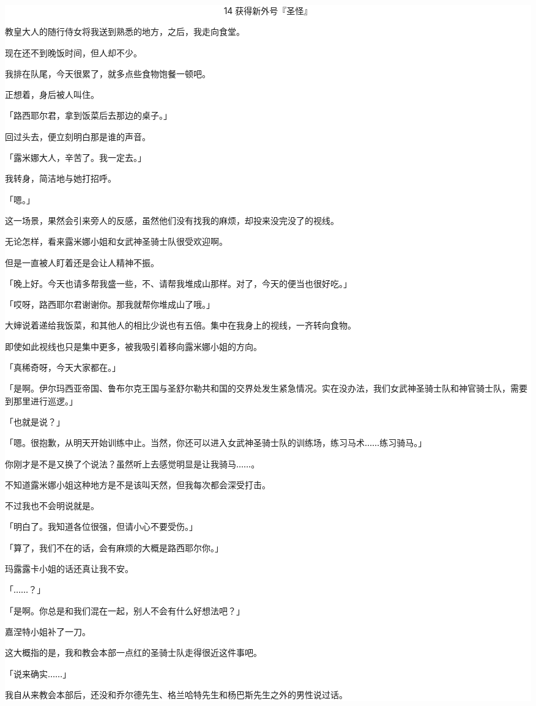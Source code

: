 <p align="center">14 获得新外号『圣怪』</p>

教皇大人的随行侍女将我送到熟悉的地方，之后，我走向食堂。

现在还不到晚饭时间，但人却不少。

我排在队尾，今天很累了，就多点些食物饱餐一顿吧。

正想着，身后被人叫住。

「路西耶尔君，拿到饭菜后去那边的桌子。」

回过头去，便立刻明白那是谁的声音。

「露米娜大人，辛苦了。我一定去。」

我转身，简洁地与她打招呼。

「嗯。」

这一场景，果然会引来旁人的反感，虽然他们没有找我的麻烦，却投来没完没了的视线。

无论怎样，看来露米娜小姐和女武神圣骑士队很受欢迎啊。

但是一直被人盯着还是会让人精神不振。

「晚上好。今天也请多帮我盛一些，不、请帮我堆成山那样。对了，今天的便当也很好吃。」

「哎呀，路西耶尔君谢谢你。那我就帮你堆成山了哦。」

大婶说着递给我饭菜，和其他人的相比少说也有五倍。集中在我身上的视线，一齐转向食物。

即使如此视线也只是集中更多，被我吸引着移向露米娜小姐的方向。

「真稀奇呀，今天大家都在。」

「是啊。伊尔玛西亚帝国、鲁布尔克王国与圣舒尔勒共和国的交界处发生紧急情况。实在没办法，我们女武神圣骑士队和神官骑士队，需要到那里进行巡逻。」

「也就是说？」

「嗯。很抱歉，从明天开始训练中止。当然，你还可以进入女武神圣骑士队的训练场，练习马术……练习骑马。」

你刚才是不是又换了个说法？虽然听上去感觉明显是让我骑马……。

不知道露米娜小姐这种地方是不是该叫天然，但我每次都会深受打击。

不过我也不会明说就是。

「明白了。我知道各位很强，但请小心不要受伤。」

「算了，我们不在的话，会有麻烦的大概是路西耶尔你。」

玛露露卡小姐的话还真让我不安。

「……？」

「是啊。你总是和我们混在一起，别人不会有什么好想法吧？」

嘉涅特小姐补了一刀。

这大概指的是，我和教会本部一点红的圣骑士队走得很近这件事吧。

「说来确实……」

我自从来教会本部后，还没和乔尔德先生、格兰哈特先生和杨巴斯先生之外的男性说过话。
